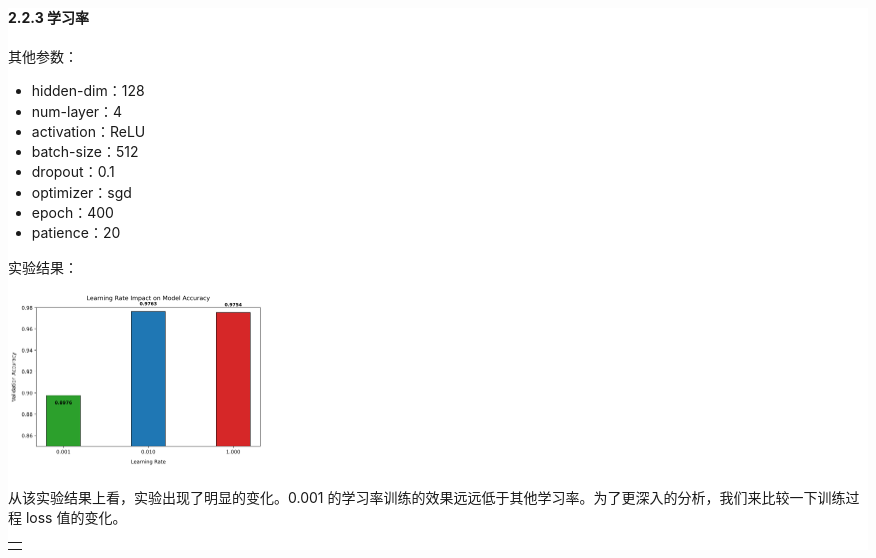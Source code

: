 #### 2.2.3 学习率

其他参数：

* hidden-dim：128
* num-layer：4
* activation：ReLU
* batch-size：512
* dropout：0.1
* optimizer：sgd
* epoch：400
* patience：20

实验结果：

<img src="report_img/image-20250505205315916.png" alt="image-20250505205315916" style="zoom:25%;" />

从该实验结果上看，实验出现了明显的变化。0.001 的学习率训练的效果远远低于其他学习率。为了更深入的分析，我们来比较一下训练过程 loss 值的变化。

<table rules="none" align="center">
	<tr>
		<td>
			<center>